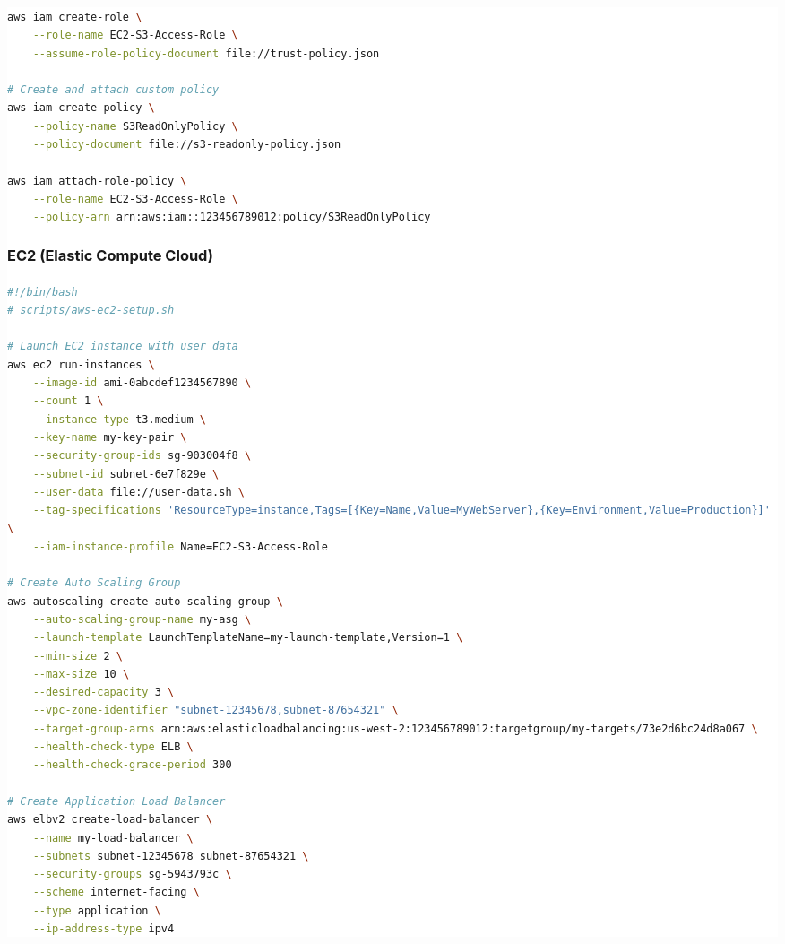 ```bash
aws iam create-role \
    --role-name EC2-S3-Access-Role \
    --assume-role-policy-document file://trust-policy.json

# Create and attach custom policy
aws iam create-policy \
    --policy-name S3ReadOnlyPolicy \
    --policy-document file://s3-readonly-policy.json

aws iam attach-role-policy \
    --role-name EC2-S3-Access-Role \
    --policy-arn arn:aws:iam::123456789012:policy/S3ReadOnlyPolicy
```

### EC2 (Elastic Compute Cloud)

```bash
#!/bin/bash
# scripts/aws-ec2-setup.sh

# Launch EC2 instance with user data
aws ec2 run-instances \
    --image-id ami-0abcdef1234567890 \
    --count 1 \
    --instance-type t3.medium \
    --key-name my-key-pair \
    --security-group-ids sg-903004f8 \
    --subnet-id subnet-6e7f829e \
    --user-data file://user-data.sh \
    --tag-specifications 'ResourceType=instance,Tags=[{Key=Name,Value=MyWebServer},{Key=Environment,Value=Production}]' \
    --iam-instance-profile Name=EC2-S3-Access-Role

# Create Auto Scaling Group
aws autoscaling create-auto-scaling-group \
    --auto-scaling-group-name my-asg \
    --launch-template LaunchTemplateName=my-launch-template,Version=1 \
    --min-size 2 \
    --max-size 10 \
    --desired-capacity 3 \
    --vpc-zone-identifier "subnet-12345678,subnet-87654321" \
    --target-group-arns arn:aws:elasticloadbalancing:us-west-2:123456789012:targetgroup/my-targets/73e2d6bc24d8a067 \
    --health-check-type ELB \
    --health-check-grace-period 300

# Create Application Load Balancer
aws elbv2 create-load-balancer \
    --name my-load-balancer \
    --subnets subnet-12345678 subnet-87654321 \
    --security-groups sg-5943793c \
    --scheme internet-facing \
    --type application \
    --ip-address-type ipv4
```
